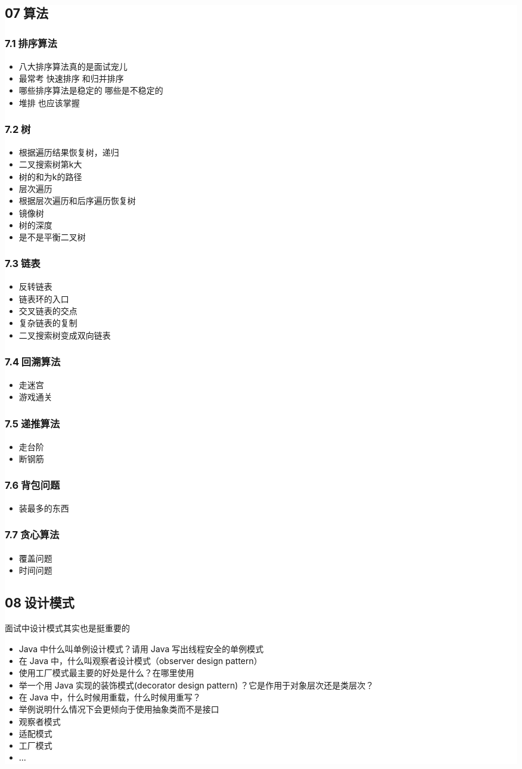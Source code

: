 ## **07 算法**

### 7.1 排序算法

- 八大排序算法真的是面试宠儿
- 最常考 快速排序 和归并排序
- 哪些排序算法是稳定的 哪些是不稳定的
- 堆排 也应该掌握

### 7.2 树

- 根据遍历结果恢复树，递归
- 二叉搜索树第k大
- 树的和为k的路径
- 层次遍历
- 根据层次遍历和后序遍历恢复树
- 镜像树
- 树的深度
- 是不是平衡二叉树

### 7.3 链表

- 反转链表
- 链表环的入口
- 交叉链表的交点
- 复杂链表的复制
- 二叉搜索树变成双向链表

### 7.4 回溯算法

- 走迷宫
- 游戏通关

### 7.5 递推算法

- 走台阶
- 断钢筋

### 7.6 背包问题

- 装最多的东西

### **7.7 贪心算法**

- 覆盖问题
- 时间问题

## **08 设计模式**

面试中设计模式其实也是挺重要的

- Java 中什么叫单例设计模式？请用 Java 写出线程安全的单例模式
- 在 Java 中，什么叫观察者设计模式（observer design pattern）
- 使用工厂模式最主要的好处是什么？在哪里使用
- 举一个用 Java 实现的装饰模式(decorator design pattern) ？它是作用于对象层次还是类层次？
- 在 Java 中，什么时候用重载，什么时候用重写？
- 举例说明什么情况下会更倾向于使用抽象类而不是接口
- 观察者模式
- 适配模式
- 工厂模式
- ...
